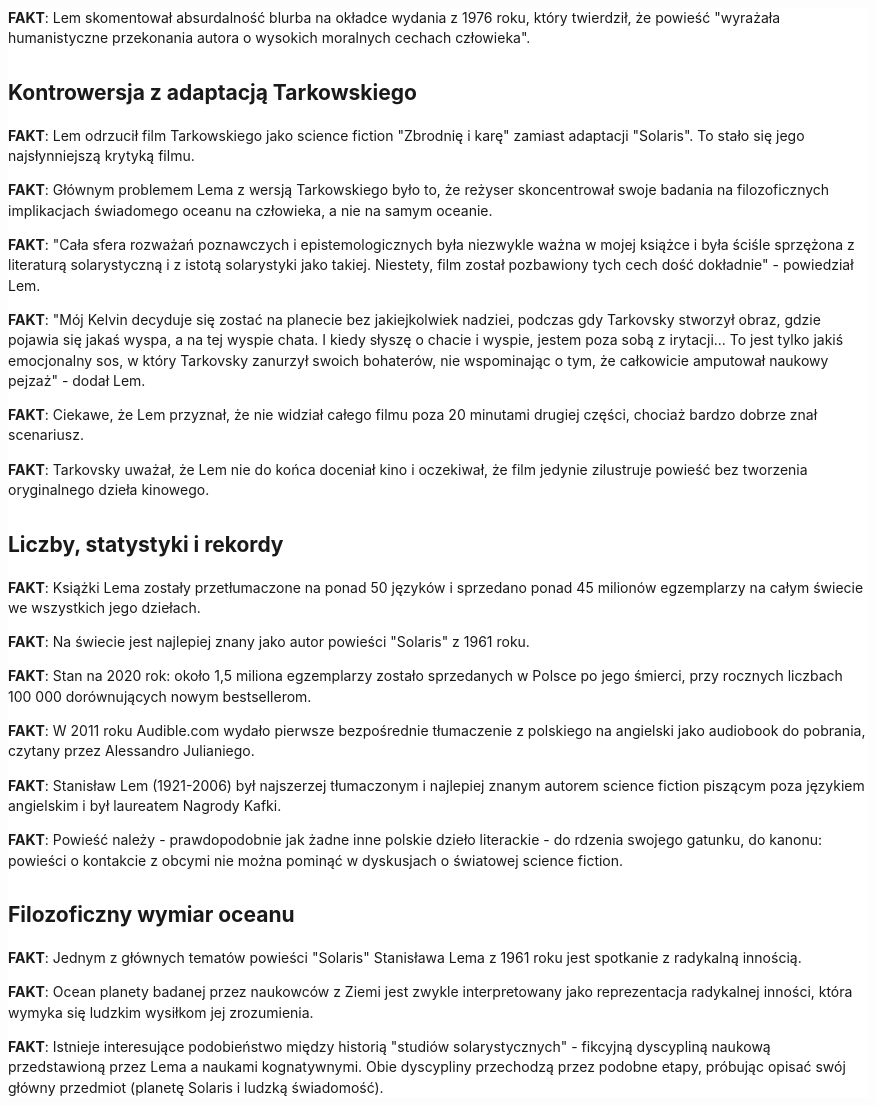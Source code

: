 **FAKT**: Lem skomentował absurdalność blurba na okładce wydania z 1976 roku, który twierdził, że powieść "wyrażała humanistyczne przekonania autora o wysokich moralnych cechach człowieka".

## Kontrowersja z adaptacją Tarkowskiego

**FAKT**: Lem odrzucił film Tarkowskiego jako science fiction "Zbrodnię i karę" zamiast adaptacji "Solaris". To stało się jego najsłynniejszą krytyką filmu.

**FAKT**: Głównym problemem Lema z wersją Tarkowskiego było to, że reżyser skoncentrował swoje badania na filozoficznych implikacjach świadomego oceanu na człowieka, a nie na samym oceanie.

**FAKT**: "Cała sfera rozważań poznawczych i epistemologicznych była niezwykle ważna w mojej książce i była ściśle sprzężona z literaturą solarystyczną i z istotą solarystyki jako takiej. Niestety, film został pozbawiony tych cech dość dokładnie" - powiedział Lem.

**FAKT**: "Mój Kelvin decyduje się zostać na planecie bez jakiejkolwiek nadziei, podczas gdy Tarkovsky stworzył obraz, gdzie pojawia się jakaś wyspa, a na tej wyspie chata. I kiedy słyszę o chacie i wyspie, jestem poza sobą z irytacji... To jest tylko jakiś emocjonalny sos, w który Tarkovsky zanurzył swoich bohaterów, nie wspominając o tym, że całkowicie amputował naukowy pejzaż" - dodał Lem.

**FAKT**: Ciekawe, że Lem przyznał, że nie widział całego filmu poza 20 minutami drugiej części, chociaż bardzo dobrze znał scenariusz.

**FAKT**: Tarkovsky uważał, że Lem nie do końca doceniał kino i oczekiwał, że film jedynie zilustruje powieść bez tworzenia oryginalnego dzieła kinowego.

## Liczby, statystyki i rekordy

**FAKT**: Książki Lema zostały przetłumaczone na ponad 50 języków i sprzedano ponad 45 milionów egzemplarzy na całym świecie we wszystkich jego dziełach.

**FAKT**: Na świecie jest najlepiej znany jako autor powieści "Solaris" z 1961 roku.

**FAKT**: Stan na 2020 rok: około 1,5 miliona egzemplarzy zostało sprzedanych w Polsce po jego śmierci, przy rocznych liczbach 100 000 dorównujących nowym bestsellerom.

**FAKT**: W 2011 roku Audible.com wydało pierwsze bezpośrednie tłumaczenie z polskiego na angielski jako audiobook do pobrania, czytany przez Alessandro Julianiego.

**FAKT**: Stanisław Lem (1921-2006) był najszerzej tłumaczonym i najlepiej znanym autorem science fiction piszącym poza językiem angielskim i był laureatem Nagrody Kafki.

**FAKT**: Powieść należy - prawdopodobnie jak żadne inne polskie dzieło literackie - do rdzenia swojego gatunku, do kanonu: powieści o kontakcie z obcymi nie można pominąć w dyskusjach o światowej science fiction.

## Filozoficzny wymiar oceanu

**FAKT**: Jednym z głównych tematów powieści "Solaris" Stanisława Lema z 1961 roku jest spotkanie z radykalną innością.

**FAKT**: Ocean planety badanej przez naukowców z Ziemi jest zwykle interpretowany jako reprezentacja radykalnej inności, która wymyka się ludzkim wysiłkom jej zrozumienia.

**FAKT**: Istnieje interesujące podobieństwo między historią "studiów solarystycznych" - fikcyjną dyscypliną naukową przedstawioną przez Lema a naukami kognatywnymi. Obie dyscypliny przechodzą przez podobne etapy, próbując opisać swój główny przedmiot (planetę Solaris i ludzką świadomość).
